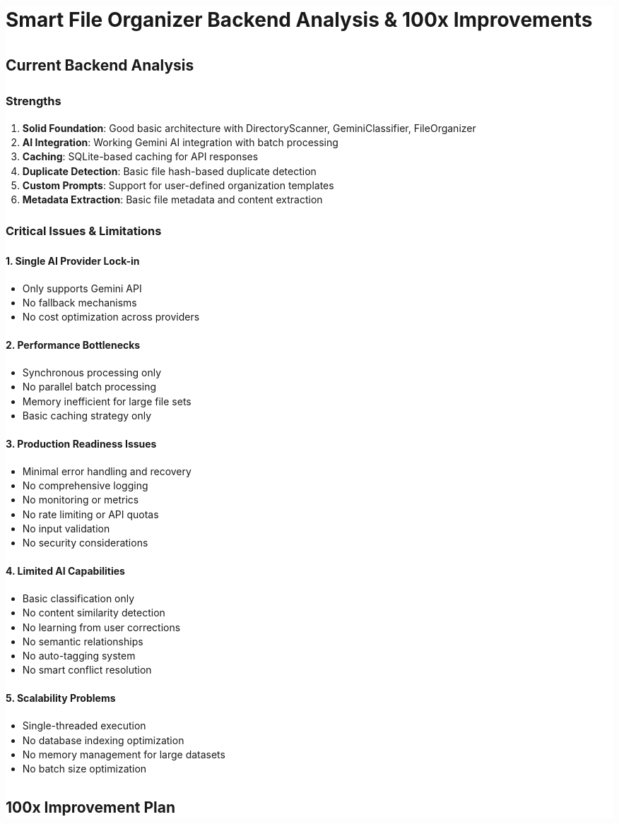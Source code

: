 # Smart File Organizer Backend Analysis & 100x Improvements

## Current Backend Analysis

### Strengths
1. **Solid Foundation**: Good basic architecture with DirectoryScanner, GeminiClassifier, FileOrganizer
2. **AI Integration**: Working Gemini AI integration with batch processing
3. **Caching**: SQLite-based caching for API responses
4. **Duplicate Detection**: Basic file hash-based duplicate detection
5. **Custom Prompts**: Support for user-defined organization templates
6. **Metadata Extraction**: Basic file metadata and content extraction

### Critical Issues & Limitations

#### 1. **Single AI Provider Lock-in**
- Only supports Gemini API
- No fallback mechanisms
- No cost optimization across providers

#### 2. **Performance Bottlenecks**
- Synchronous processing only
- No parallel batch processing
- Memory inefficient for large file sets
- Basic caching strategy only

#### 3. **Production Readiness Issues**
- Minimal error handling and recovery
- No comprehensive logging
- No monitoring or metrics
- No rate limiting or API quotas
- No input validation
- No security considerations

#### 4. **Limited AI Capabilities**
- Basic classification only
- No content similarity detection
- No learning from user corrections
- No semantic relationships
- No auto-tagging system
- No smart conflict resolution

#### 5. **Scalability Problems**
- Single-threaded execution
- No database indexing optimization
- No memory management for large datasets
- No batch size optimization

## 100x Improvement Plan
